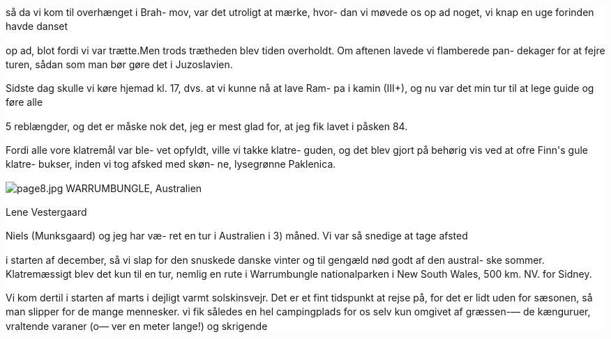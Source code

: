 så da vi kom til overhænget i Brah-
mov, var det utroligt at mærke, hvor-
dan vi møvede os op ad noget, vi
knap en uge forinden havde danset

op ad, blot fordi vi var trætte.Men
trods trætheden blev tiden overholdt.
Om aftenen lavede vi flamberede pan-
dekager for at fejre turen, sådan
som man bør gøre det i Juzoslavien.

Sidste dag skulle vi køre hjemad kl.
17, dvs. at vi kunne nå at lave Ram-
pa i kamin (III+), og nu var det min
tur til at lege guide og føre alle

5 reblængder, og det er måske nok
det, jeg er mest glad for, at jeg
fik lavet i påsken 84.

Fordi alle vore klatremål var ble-
vet opfyldt, ville vi takke klatre-
guden, og det blev gjort på behørig
vis ved at ofre Finn's gule klatre-
bukser, inden vi tog afsked med skøn-
ne, lysegrønne Paklenica.




![page8.jpg](/1984/DB-1984-2/page8.jpg)
WARRUMBUNGLE, Australien

Lene Vestergaard

Niels (Munksgaard) og jeg har væ-
ret en tur i Australien i 3) måned.
Vi var så snedige at tage afsted

i starten af december, så vi slap
for den snuskede danske vinter og
til gengæld nød godt af den austral-
ske sommer. Klatremæssigt blev det
kun til en tur, nemlig en rute i
Warrumbungle nationalparken i New
South Wales, 500 km. NV. for Sidney.

Vi kom dertil i starten af marts i
dejligt varmt solskinsvejr. Det er
et fint tidspunkt at rejse på, for
det er lidt uden for sæsonen, så
man slipper for de mange mennesker.
vi fik således en hel campingplads
for os selv kun omgivet af græssen-—
de kænguruer, vraltende varaner (o—
ver en meter lange!) og skrigende
